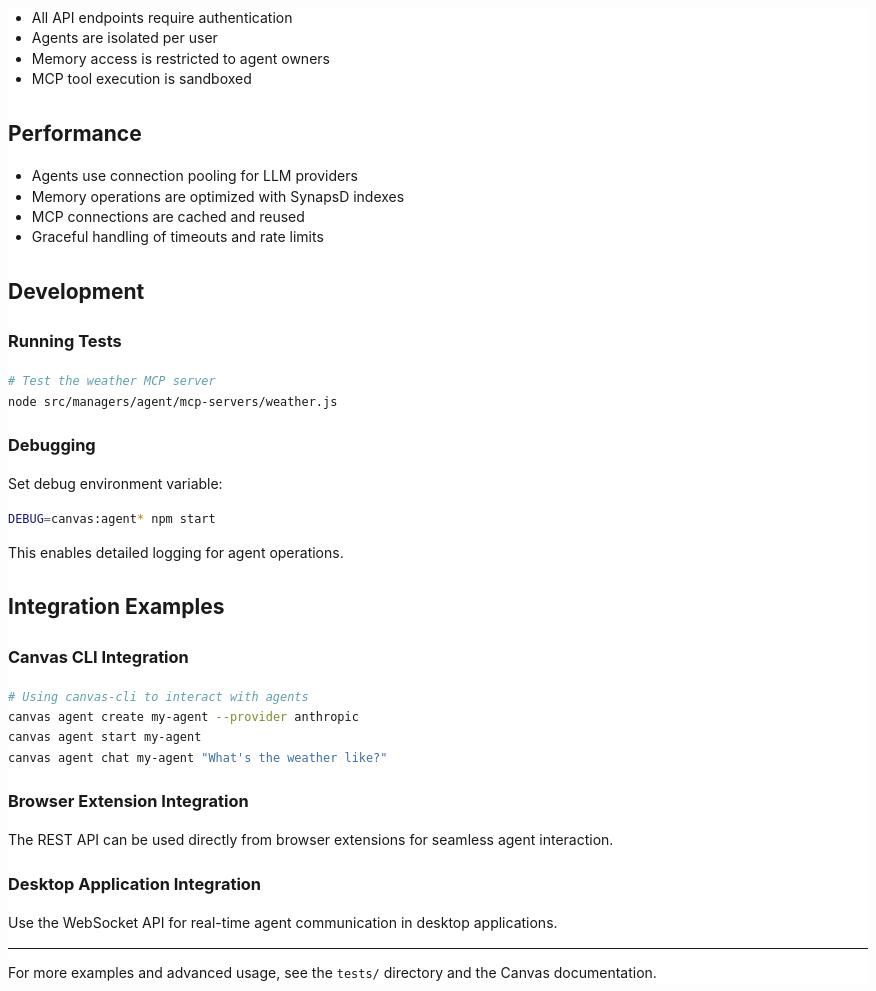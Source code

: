 - All API endpoints require authentication
- Agents are isolated per user
- Memory access is restricted to agent owners
- MCP tool execution is sandboxed

## Performance

- Agents use connection pooling for LLM providers
- Memory operations are optimized with SynapsD indexes
- MCP connections are cached and reused
- Graceful handling of timeouts and rate limits

## Development

### Running Tests
```bash
# Test the weather MCP server
node src/managers/agent/mcp-servers/weather.js
```

### Debugging
Set debug environment variable:
```bash
DEBUG=canvas:agent* npm start
```

This enables detailed logging for agent operations.

## Integration Examples

### Canvas CLI Integration
```bash
# Using canvas-cli to interact with agents
canvas agent create my-agent --provider anthropic
canvas agent start my-agent
canvas agent chat my-agent "What's the weather like?"
```

### Browser Extension Integration
The REST API can be used directly from browser extensions for seamless agent interaction.

### Desktop Application Integration
Use the WebSocket API for real-time agent communication in desktop applications.

---

For more examples and advanced usage, see the `tests/` directory and the Canvas documentation. 
